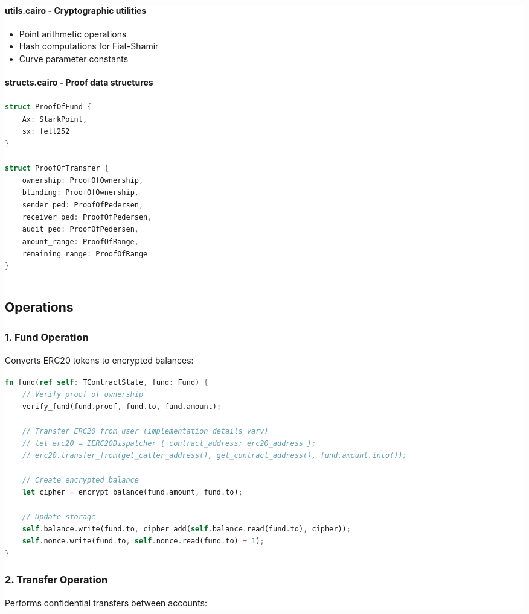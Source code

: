 #### **utils.cairo** - Cryptographic utilities
- Point arithmetic operations
- Hash computations for Fiat-Shamir
- Curve parameter constants

#### **structs.cairo** - Proof data structures
```rust
struct ProofOfFund {
    Ax: StarkPoint,
    sx: felt252
}

struct ProofOfTransfer {
    ownership: ProofOfOwnership,
    blinding: ProofOfOwnership,
    sender_ped: ProofOfPedersen,
    receiver_ped: ProofOfPedersen,
    audit_ped: ProofOfPedersen,
    amount_range: ProofOfRange,
    remaining_range: ProofOfRange
}
```

---

## Operations

### 1. Fund Operation

Converts ERC20 tokens to encrypted balances:

```rust
fn fund(ref self: TContractState, fund: Fund) {
    // Verify proof of ownership
    verify_fund(fund.proof, fund.to, fund.amount);
    
    // Transfer ERC20 from user (implementation details vary)
    // let erc20 = IERC20Dispatcher { contract_address: erc20_address };
    // erc20.transfer_from(get_caller_address(), get_contract_address(), fund.amount.into());
    
    // Create encrypted balance
    let cipher = encrypt_balance(fund.amount, fund.to);
    
    // Update storage
    self.balance.write(fund.to, cipher_add(self.balance.read(fund.to), cipher));
    self.nonce.write(fund.to, self.nonce.read(fund.to) + 1);
}
```

### 2. Transfer Operation

Performs confidential transfers between accounts:
